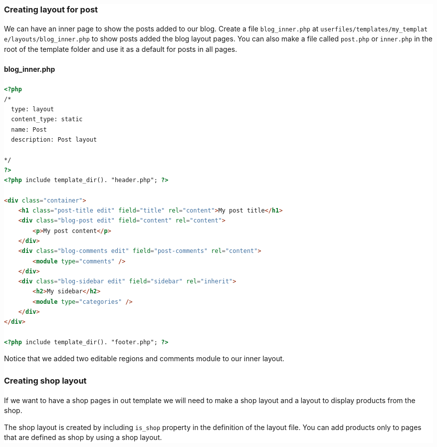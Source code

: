 ```html
```



### Creating layout for post

We can have an inner page to show the posts added to our blog. Create a file `blog_inner.php` at `userfiles/templates/my_template/layouts/blog_inner.php` to show posts added the blog layout pages.
You can also make a file called `post.php` or `inner.php` in the root of the template folder and use it as a default for posts in all pages.


#### blog_inner.php
```html
<?php
/*
  type: layout
  content_type: static
  name: Post
  description: Post layout

*/
?>
<?php include template_dir(). "header.php"; ?>

<div class="container">
    <h1 class="post-title edit" field="title" rel="content">My post title</h1>
    <div class="blog-post edit" field="content" rel="content">
        <p>My post content</p>
    </div>
    <div class="blog-comments edit" field="post-comments" rel="content">
        <module type="comments" />
    </div>
    <div class="blog-sidebar edit" field="sidebar" rel="inherit">
        <h2>My sidebar</h2>
        <module type="categories" />
    </div>
</div>

<?php include template_dir(). "footer.php"; ?>
```

Notice that we added two editable regions and comments module to our inner layout.




### Creating shop layout

If we want to have a shop pages in out template we will need to make a shop layout and a layout to display products from the shop. 

The shop layout is created by including `is_shop`  property in the definition of the layout file.
You can add products only to pages that are defined as shop by using a shop layout. 

